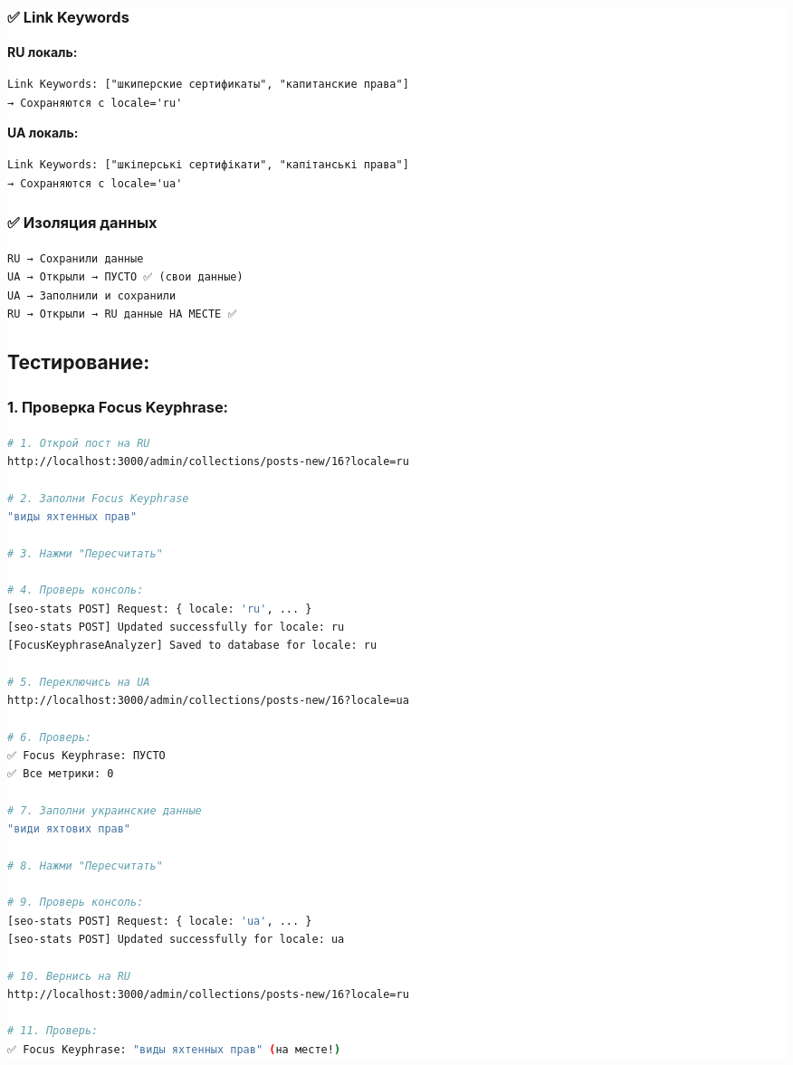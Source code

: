 ### ✅ Link Keywords

**RU локаль:**
```
Link Keywords: ["шкиперские сертификаты", "капитанские права"]
→ Сохраняются с locale='ru'
```

**UA локаль:**
```
Link Keywords: ["шкіперські сертифікати", "капітанські права"]
→ Сохраняются с locale='ua'
```

### ✅ Изоляция данных

```
RU → Сохранили данные
UA → Открыли → ПУСТО ✅ (свои данные)
UA → Заполнили и сохранили
RU → Открыли → RU данные НА МЕСТЕ ✅
```

## Тестирование:

### 1. Проверка Focus Keyphrase:

```bash
# 1. Открой пост на RU
http://localhost:3000/admin/collections/posts-new/16?locale=ru

# 2. Заполни Focus Keyphrase
"виды яхтенных прав"

# 3. Нажми "Пересчитать"

# 4. Проверь консоль:
[seo-stats POST] Request: { locale: 'ru', ... }
[seo-stats POST] Updated successfully for locale: ru
[FocusKeyphraseAnalyzer] Saved to database for locale: ru

# 5. Переключись на UA
http://localhost:3000/admin/collections/posts-new/16?locale=ua

# 6. Проверь:
✅ Focus Keyphrase: ПУСТО
✅ Все метрики: 0

# 7. Заполни украинские данные
"види яхтових прав"

# 8. Нажми "Пересчитать"

# 9. Проверь консоль:
[seo-stats POST] Request: { locale: 'ua', ... }
[seo-stats POST] Updated successfully for locale: ua

# 10. Вернись на RU
http://localhost:3000/admin/collections/posts-new/16?locale=ru

# 11. Проверь:
✅ Focus Keyphrase: "виды яхтенных прав" (на месте!)
```
